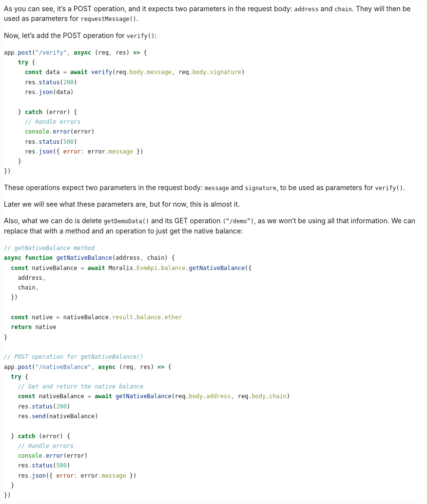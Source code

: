 

As you can see, it’s a POST operation, and it expects two parameters in the request body: `address` and `chain`. They will then be used as parameters for `requestMessage()`.

Now, let’s add the POST operation for `verify()`:

```javascript
app.post("/verify", async (req, res) => {
    try {
      const data = await verify(req.body.message, req.body.signature)
      res.status(200)
      res.json(data)
 
    } catch (error) {
      // Handle errors
      console.error(error)
      res.status(500)
      res.json({ error: error.message })
    }
})
```



These operations expect two parameters in the request body: `message` and `signature`, to be used as parameters for `verify()`.

Later we will see what these parameters are, but for now, this is almost it.

Also, what we can do is delete `getDemoData()` and its GET operation `(“/demo”)`, as we won’t be using all that information. We can replace that with a method and an operation to just get the native balance:

```javascript
// getNativeBalance method
async function getNativeBalance(address, chain) {
  const nativeBalance = await Moralis.EvmApi.balance.getNativeBalance({
    address,
    chain,
  })

  const native = nativeBalance.result.balance.ether
  return native
}

// POST operation for getNativeBalance()
app.post("/nativeBalance", async (req, res) => {
  try {
    // Get and return the native balance
    const nativeBalance = await getNativeBalance(req.body.address, req.body.chain)
    res.status(200)
    res.send(nativeBalance)

  } catch (error) {
    // Handle errors
    console.error(error)
    res.status(500)
    res.json({ error: error.message })
  }
})
```
